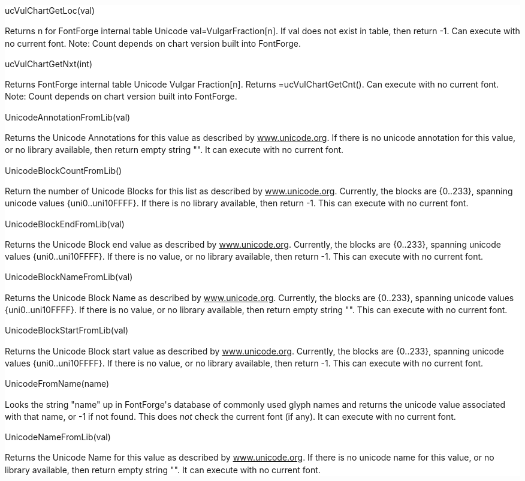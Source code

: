 ucVulChartGetLoc(val)

Returns n for FontForge internal table Unicode val=VulgarFraction[n].
If val does not exist in table, then return -1. Can execute with no
current font.
Note: Count depends on chart version built into FontForge.

ucVulChartGetNxt(int)

Returns FontForge internal table Unicode Vulgar Fraction[n]. Returns
=ucVulChartGetCnt(). Can execute with no current font.
Note: Count depends on chart version built into FontForge.

UnicodeAnnotationFromLib(val)

Returns the Unicode Annotations for this value as described by www.unicode.org.
If there is no unicode annotation for this value, or no library available,
then return empty string "". It can execute with no current font.

UnicodeBlockCountFromLib()

Return the number of Unicode Blocks for this list as described by www.unicode.org.
Currently, the blocks are {0..233}, spanning unicode values {uni0..uni10FFFF}.
If there is no library available, then return -1.
This can execute with no current font.

UnicodeBlockEndFromLib(val)

Returns the Unicode Block end value as described by www.unicode.org.
Currently, the blocks are {0..233}, spanning unicode values {uni0..uni10FFFF}.
If there is no value, or no library available, then return -1.
This can execute with no current font.

UnicodeBlockNameFromLib(val)

Returns the Unicode Block Name as described by www.unicode.org.
Currently, the blocks are {0..233}, spanning unicode values {uni0..uni10FFFF}.
If there is no value, or no library available, then return empty string "".
This can execute with no current font.

UnicodeBlockStartFromLib(val)

Returns the Unicode Block start value as described by www.unicode.org.
Currently, the blocks are {0..233}, spanning unicode values {uni0..uni10FFFF}.
If there is no value, or no library available, then return -1.
This can execute with no current font.

UnicodeFromName(name)

Looks the string "name" up in FontForge's database of commonly used
glyph names and returns the unicode value associated with that name, or
-1 if not found. This does *not* check the current font (if any). It can
execute with no current font.

UnicodeNameFromLib(val)

Returns the Unicode Name for this value as described by www.unicode.org.
If there is no unicode name for this value, or no library available,
then return empty string "". It can execute with no current font.
